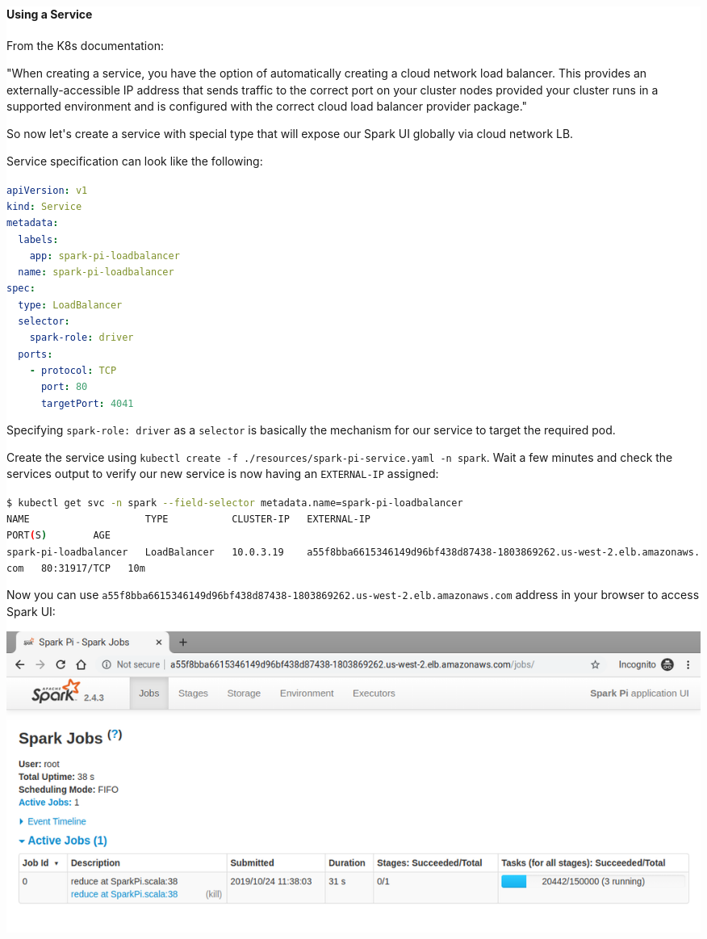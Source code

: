 #### Using a Service

From the K8s documentation: 

"When creating a service, you have the option of automatically creating a cloud network load balancer. This provides an externally-accessible IP address that sends traffic to the correct port on your cluster nodes provided your cluster runs in a supported environment and is configured with the correct cloud load balancer provider package."

So now let's create a service with special type that will expose our Spark UI globally via cloud network LB.

Service specification can look like the following:  
```yaml
apiVersion: v1
kind: Service
metadata:
  labels:
    app: spark-pi-loadbalancer
  name: spark-pi-loadbalancer
spec:
  type: LoadBalancer
  selector:
    spark-role: driver
  ports:
    - protocol: TCP
      port: 80
      targetPort: 4041
```

Specifying `spark-role: driver` as a `selector` is basically the mechanism for our service to target the required pod.

Create the service using `kubectl create -f ./resources/spark-pi-service.yaml -n spark`. Wait a few minutes and check the services output to verify our new service is now having an `EXTERNAL-IP` assigned: 

```bash
$ kubectl get svc -n spark --field-selector metadata.name=spark-pi-loadbalancer
NAME                    TYPE           CLUSTER-IP   EXTERNAL-IP                                                               PORT(S)        AGE
spark-pi-loadbalancer   LoadBalancer   10.0.3.19    a55f8bba6615346149d96bf438d87438-1803869262.us-west-2.elb.amazonaws.com   80:31917/TCP   10m
```

Now you can use `a55f8bba6615346149d96bf438d87438-1803869262.us-west-2.elb.amazonaws.com` address in your browser to access Spark UI:

![](resources/img/spark-ui-2.png)